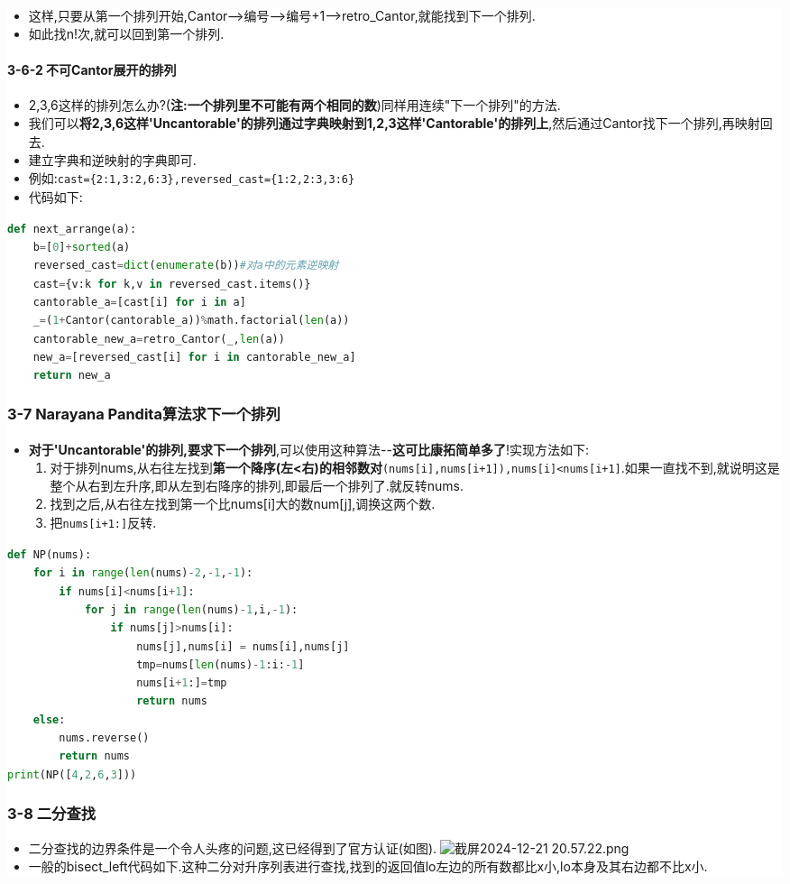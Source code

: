 * 这样,只要从第一个排列开始,Cantor-->编号-->编号+1-->retro_Cantor,就能找到下一个排列.
* 如此找n!次,就可以回到第一个排列.

#### 3-6-2 不可Cantor展开的排列

* 2,3,6这样的排列怎么办?(**注:一个排列里不可能有两个相同的数**)同样用连续"下一个排列"的方法.
* 我们可以**将2,3,6这样'Uncantorable'的排列通过字典映射到1,2,3这样'Cantorable'的排列上**,然后通过Cantor找下一个排列,再映射回去.
* 建立字典和逆映射的字典即可.
* 例如:`cast={2:1,3:2,6:3},reversed_cast={1:2,2:3,3:6}`
* 代码如下:

```python
def next_arrange(a):
    b=[0]+sorted(a)
    reversed_cast=dict(enumerate(b))#对a中的元素逆映射
    cast={v:k for k,v in reversed_cast.items()}
    cantorable_a=[cast[i] for i in a]
    _=(1+Cantor(cantorable_a))%math.factorial(len(a))
    cantorable_new_a=retro_Cantor(_,len(a))
    new_a=[reversed_cast[i] for i in cantorable_new_a]
    return new_a
```

### 3-7 Narayana Pandita算法求下一个排列

* **对于'Uncantorable'的排列,要求下一个排列**,可以使用这种算法--**这可比康拓简单多了**!实现方法如下:
  1. 对于排列nums,从右往左找到**第一个降序(左<右)的相邻数对**`(nums[i],nums[i+1]),nums[i]<nums[i+1]`.如果一直找不到,就说明这是整个从右到左升序,即从左到右降序的排列,即最后一个排列了.就反转nums.
  2. 找到之后,从右往左找到第一个比nums[i]大的数num[j],调换这两个数.
  3. 把`nums[i+1:]`反转.

```python
def NP(nums):
    for i in range(len(nums)-2,-1,-1):
        if nums[i]<nums[i+1]:
            for j in range(len(nums)-1,i,-1):
                if nums[j]>nums[i]:
                    nums[j],nums[i] = nums[i],nums[j]
                    tmp=nums[len(nums)-1:i:-1]
                    nums[i+1:]=tmp
                    return nums
    else:
        nums.reverse()
        return nums
print(NP([4,2,6,3]))
```

### 3-8 二分查找

* 二分查找的边界条件是一个令人头疼的问题,这已经得到了官方认证(如图).
  ![截屏2024-12-21 20.57.22.png](../../../Pictures/%E6%88%AA%E5%B1%8F/%E6%88%AA%E5%B1%8F2024-12-21%2020.57.22.png)
* 一般的bisect_left代码如下.这种二分对升序列表进行查找,找到的返回值lo左边的所有数都比x小,lo本身及其右边都不比x小.

